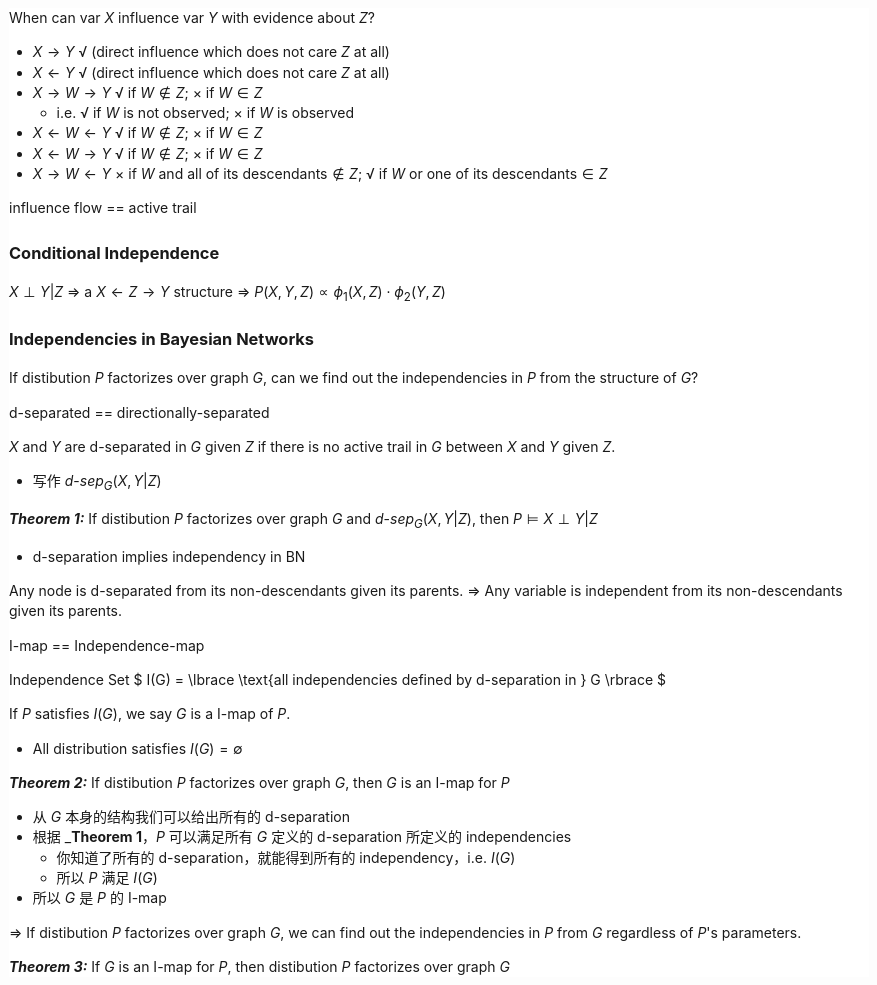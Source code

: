 When can var $X$ influence var $Y$ with evidence about $Z$?

- $X \rightarrow Y$ √ (direct influence which does not care $Z$ at all)
- $X \leftarrow Y$ √ (direct influence which does not care $Z$ at all)
- $X \rightarrow W \rightarrow Y$ √ if $W \notin Z$; × if $W \in Z$
	- i.e. √ if $W$ is not observed; × if $W$ is observed
- $X \leftarrow W \leftarrow Y$ √ if $W \notin Z$; × if $W \in Z$
- $X \leftarrow W \rightarrow Y$ √ if $W \notin Z$; × if $W \in Z$
- $X \rightarrow W \leftarrow Y$ × if $W \text{ and all of its descendants} \notin Z$; √ if $W \text{ or one of its descendants} \in Z$

influence flow == active trail

### Conditional Independence

$X \perp Y \vert Z$ => a $X \leftarrow Z \rightarrow Y$ structure => $P(X,Y,Z) \propto \phi_1(X,Z) \cdot \phi_2(Y,Z)$

### Independencies in Bayesian Networks

If distibution $P$ factorizes over graph $G$, can we find out the independencies in $P$ from the structure of $G$?

d-separated == directionally-separated

$X$ and $Y$ are d-separated in $G$ given $Z$ if there is no active trail in $G$ between $X$ and $Y$ given $Z$.

- 写作 $d\text{-}sep_G(X,Y \vert Z)$

_**Theorem 1:**_ If distibution $P$ factorizes over graph $G$ and $d\text{-}sep_G(X,Y \vert Z)$, then $P \models X \perp Y \vert Z$

- d-separation implies independency in BN

Any node is d-separated from its non-descendants given its parents. => Any variable is independent from its non-descendants given its parents.

I-map == Independence-map

Independence Set $ I(G) = \lbrace \text{all independencies defined by d-separation in } G \rbrace $

If $P$ satisfies $I(G)$, we say $G$ is a I-map of $P$.

- All distribution satisfies $I(G) = \emptyset$

_**Theorem 2:**_ If distibution $P$ factorizes over graph $G$, then $G$ is an I-map for $P$

- 从 $G$ 本身的结构我们可以给出所有的 d-separation
- 根据 _**Theorem 1**，$P$ 可以满足所有 $G$ 定义的 d-separation 所定义的 independencies
	- 你知道了所有的 d-separation，就能得到所有的 independency，i.e. $I(G)$
	- 所以 $P$ 满足 $I(G)$
- 所以 $G$ 是 $P$ 的 I-map

=> If distibution $P$ factorizes over graph $G$, we can find out the independencies in $P$ from $G$ regardless of $P$'s parameters. 

_**Theorem 3:**_ If $G$ is an I-map for $P$, then distibution $P$ factorizes over graph $G$
